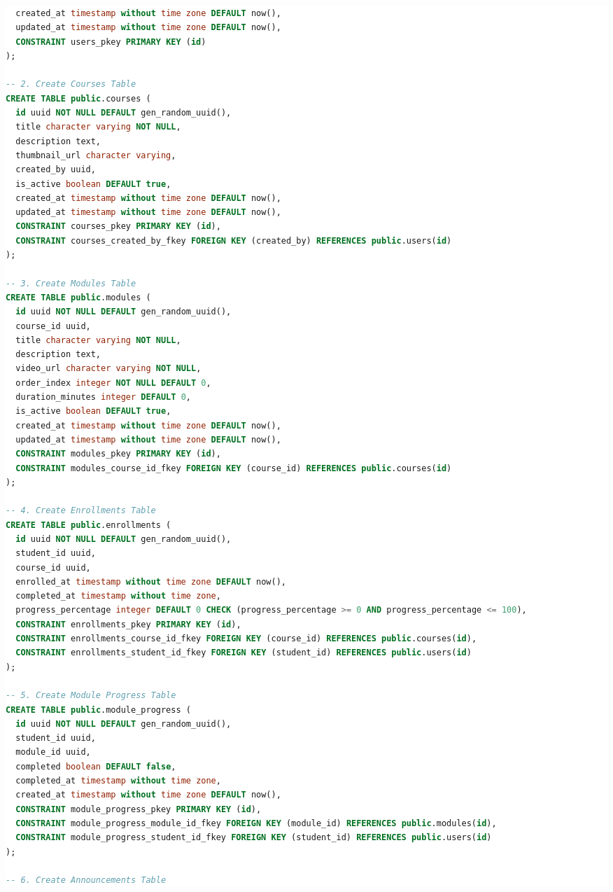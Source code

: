 ```sql
  created_at timestamp without time zone DEFAULT now(),
  updated_at timestamp without time zone DEFAULT now(),
  CONSTRAINT users_pkey PRIMARY KEY (id)
);

-- 2. Create Courses Table
CREATE TABLE public.courses (
  id uuid NOT NULL DEFAULT gen_random_uuid(),
  title character varying NOT NULL,
  description text,
  thumbnail_url character varying,
  created_by uuid,
  is_active boolean DEFAULT true,
  created_at timestamp without time zone DEFAULT now(),
  updated_at timestamp without time zone DEFAULT now(),
  CONSTRAINT courses_pkey PRIMARY KEY (id),
  CONSTRAINT courses_created_by_fkey FOREIGN KEY (created_by) REFERENCES public.users(id)
);

-- 3. Create Modules Table
CREATE TABLE public.modules (
  id uuid NOT NULL DEFAULT gen_random_uuid(),
  course_id uuid,
  title character varying NOT NULL,
  description text,
  video_url character varying NOT NULL,
  order_index integer NOT NULL DEFAULT 0,
  duration_minutes integer DEFAULT 0,
  is_active boolean DEFAULT true,
  created_at timestamp without time zone DEFAULT now(),
  updated_at timestamp without time zone DEFAULT now(),
  CONSTRAINT modules_pkey PRIMARY KEY (id),
  CONSTRAINT modules_course_id_fkey FOREIGN KEY (course_id) REFERENCES public.courses(id)
);

-- 4. Create Enrollments Table
CREATE TABLE public.enrollments (
  id uuid NOT NULL DEFAULT gen_random_uuid(),
  student_id uuid,
  course_id uuid,
  enrolled_at timestamp without time zone DEFAULT now(),
  completed_at timestamp without time zone,
  progress_percentage integer DEFAULT 0 CHECK (progress_percentage >= 0 AND progress_percentage <= 100),
  CONSTRAINT enrollments_pkey PRIMARY KEY (id),
  CONSTRAINT enrollments_course_id_fkey FOREIGN KEY (course_id) REFERENCES public.courses(id),
  CONSTRAINT enrollments_student_id_fkey FOREIGN KEY (student_id) REFERENCES public.users(id)
);

-- 5. Create Module Progress Table
CREATE TABLE public.module_progress (
  id uuid NOT NULL DEFAULT gen_random_uuid(),
  student_id uuid,
  module_id uuid,
  completed boolean DEFAULT false,
  completed_at timestamp without time zone,
  created_at timestamp without time zone DEFAULT now(),
  CONSTRAINT module_progress_pkey PRIMARY KEY (id),
  CONSTRAINT module_progress_module_id_fkey FOREIGN KEY (module_id) REFERENCES public.modules(id),
  CONSTRAINT module_progress_student_id_fkey FOREIGN KEY (student_id) REFERENCES public.users(id)
);

-- 6. Create Announcements Table
```